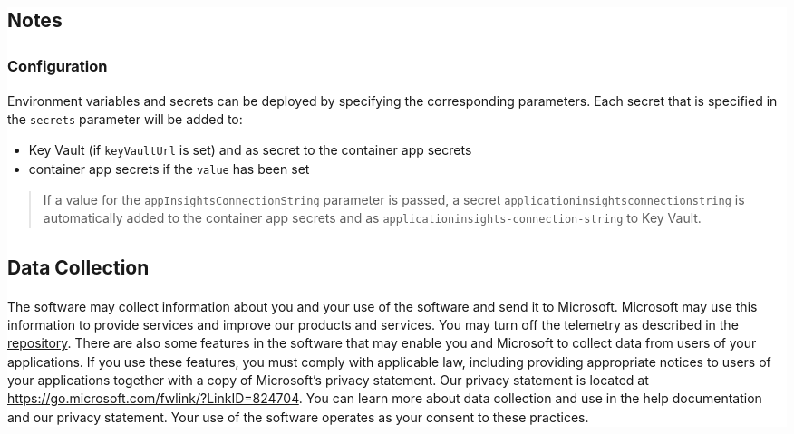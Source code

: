 ## Notes

### Configuration

Environment variables and secrets can be deployed by specifying the corresponding parameters. Each secret that is specified in the `secrets` parameter will be added to:

- Key Vault (if `keyVaultUrl` is set) and as secret to the container app secrets
- container app secrets if the `value` has been set

> If a value for the `appInsightsConnectionString` parameter is passed, a secret `applicationinsightsconnectionstring` is automatically added to the container app secrets and as `applicationinsights-connection-string` to Key Vault.

## Data Collection

The software may collect information about you and your use of the software and send it to Microsoft. Microsoft may use this information to provide services and improve our products and services. You may turn off the telemetry as described in the [repository](https://aka.ms/avm/telemetry). There are also some features in the software that may enable you and Microsoft to collect data from users of your applications. If you use these features, you must comply with applicable law, including providing appropriate notices to users of your applications together with a copy of Microsoft’s privacy statement. Our privacy statement is located at <https://go.microsoft.com/fwlink/?LinkID=824704>. You can learn more about data collection and use in the help documentation and our privacy statement. Your use of the software operates as your consent to these practices.
